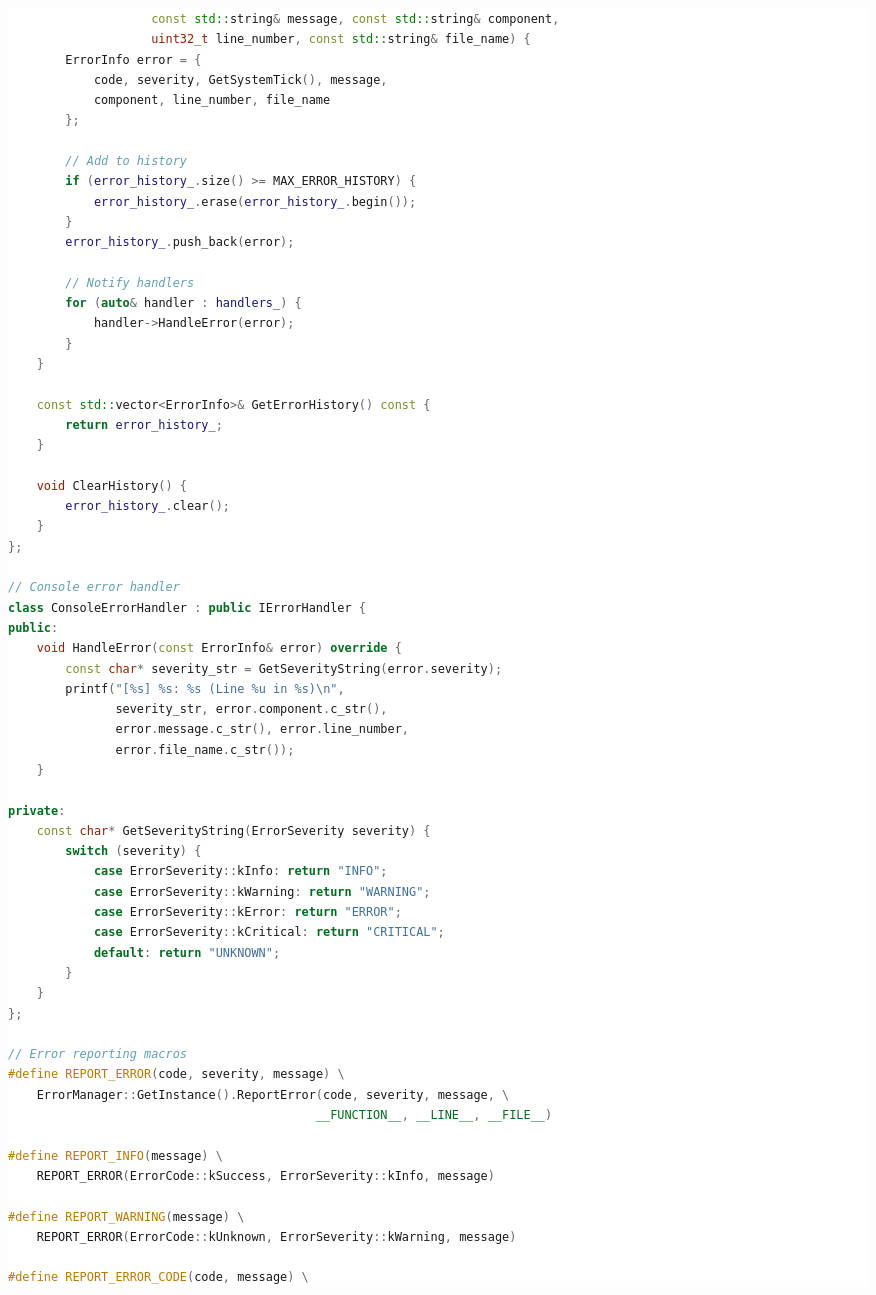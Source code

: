 ```cpp
                    const std::string& message, const std::string& component,
                    uint32_t line_number, const std::string& file_name) {
        ErrorInfo error = {
            code, severity, GetSystemTick(), message, 
            component, line_number, file_name
        };
        
        // Add to history
        if (error_history_.size() >= MAX_ERROR_HISTORY) {
            error_history_.erase(error_history_.begin());
        }
        error_history_.push_back(error);
        
        // Notify handlers
        for (auto& handler : handlers_) {
            handler->HandleError(error);
        }
    }
    
    const std::vector<ErrorInfo>& GetErrorHistory() const {
        return error_history_;
    }
    
    void ClearHistory() {
        error_history_.clear();
    }
};

// Console error handler
class ConsoleErrorHandler : public IErrorHandler {
public:
    void HandleError(const ErrorInfo& error) override {
        const char* severity_str = GetSeverityString(error.severity);
        printf("[%s] %s: %s (Line %u in %s)\n", 
               severity_str, error.component.c_str(), 
               error.message.c_str(), error.line_number, 
               error.file_name.c_str());
    }
    
private:
    const char* GetSeverityString(ErrorSeverity severity) {
        switch (severity) {
            case ErrorSeverity::kInfo: return "INFO";
            case ErrorSeverity::kWarning: return "WARNING";
            case ErrorSeverity::kError: return "ERROR";
            case ErrorSeverity::kCritical: return "CRITICAL";
            default: return "UNKNOWN";
        }
    }
};

// Error reporting macros
#define REPORT_ERROR(code, severity, message) \
    ErrorManager::GetInstance().ReportError(code, severity, message, \
                                           __FUNCTION__, __LINE__, __FILE__)

#define REPORT_INFO(message) \
    REPORT_ERROR(ErrorCode::kSuccess, ErrorSeverity::kInfo, message)

#define REPORT_WARNING(message) \
    REPORT_ERROR(ErrorCode::kUnknown, ErrorSeverity::kWarning, message)

#define REPORT_ERROR_CODE(code, message) \
```